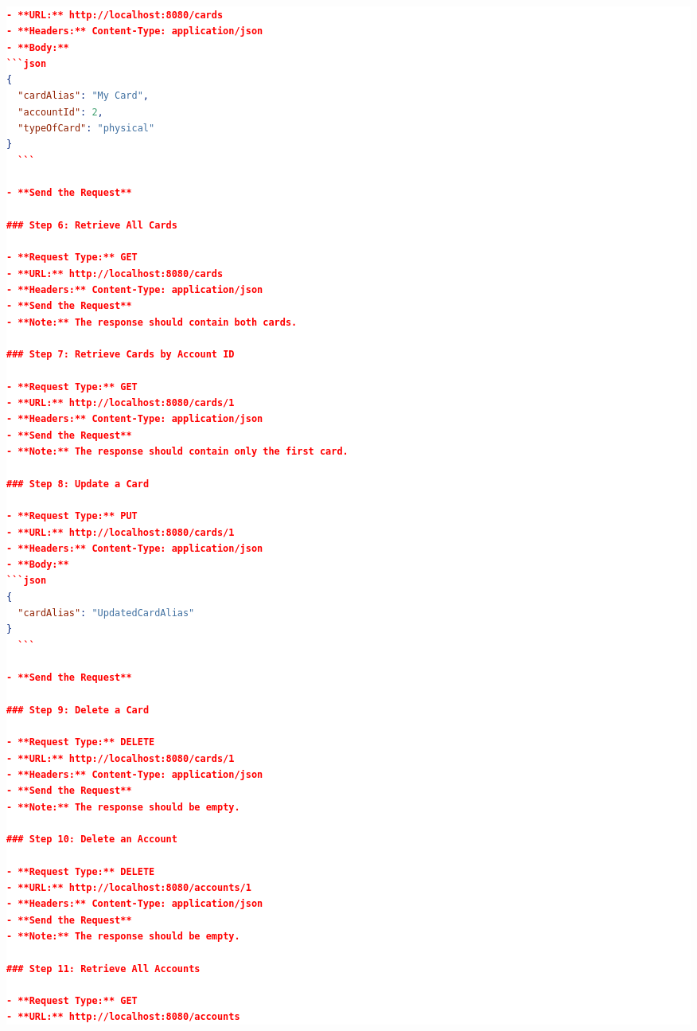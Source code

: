   ```json
- **URL:** http://localhost:8080/cards
- **Headers:** Content-Type: application/json
- **Body:**
  ```json
  {
    "cardAlias": "My Card",
    "accountId": 2,
    "typeOfCard": "physical"
  }
    ```
  
- **Send the Request**

### Step 6: Retrieve All Cards

- **Request Type:** GET
- **URL:** http://localhost:8080/cards
- **Headers:** Content-Type: application/json
- **Send the Request**
- **Note:** The response should contain both cards.

### Step 7: Retrieve Cards by Account ID

- **Request Type:** GET
- **URL:** http://localhost:8080/cards/1
- **Headers:** Content-Type: application/json
- **Send the Request**
- **Note:** The response should contain only the first card.

### Step 8: Update a Card

- **Request Type:** PUT
- **URL:** http://localhost:8080/cards/1
- **Headers:** Content-Type: application/json
- **Body:**
  ```json
  {
    "cardAlias": "UpdatedCardAlias"
  }
    ```
  
- **Send the Request**

### Step 9: Delete a Card

- **Request Type:** DELETE
- **URL:** http://localhost:8080/cards/1
- **Headers:** Content-Type: application/json
- **Send the Request**
- **Note:** The response should be empty.

### Step 10: Delete an Account

- **Request Type:** DELETE
- **URL:** http://localhost:8080/accounts/1
- **Headers:** Content-Type: application/json
- **Send the Request**
- **Note:** The response should be empty.

### Step 11: Retrieve All Accounts

- **Request Type:** GET
- **URL:** http://localhost:8080/accounts
  ```